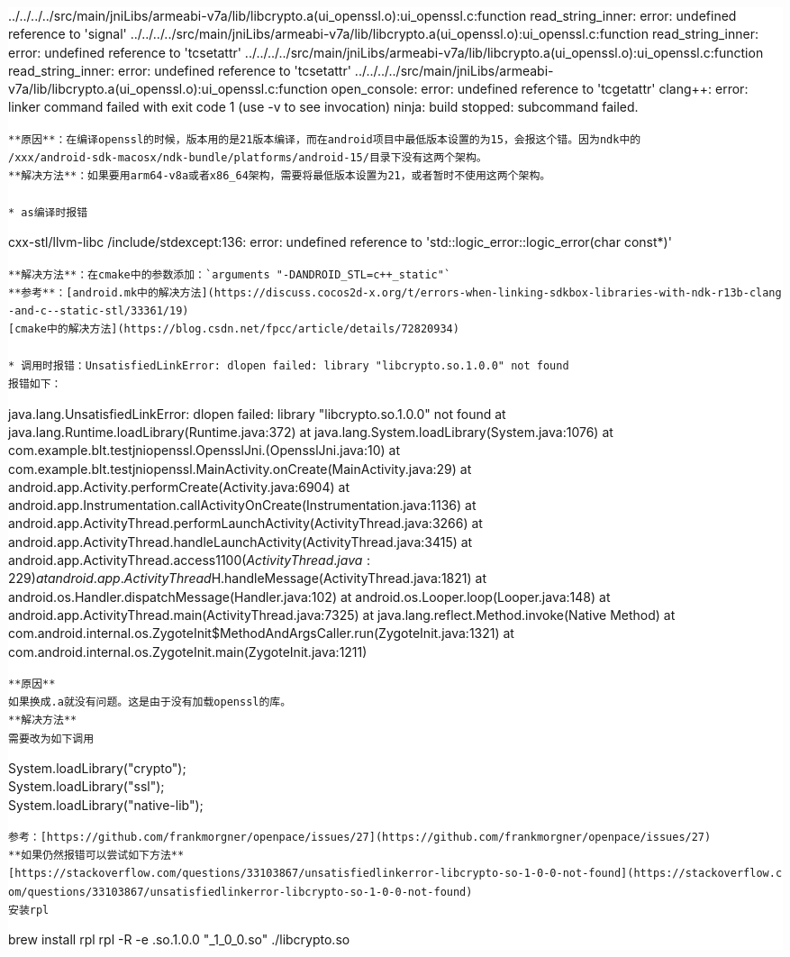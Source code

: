   ../../../../src/main/jniLibs/armeabi-v7a/lib/libcrypto.a(ui_openssl.o):ui_openssl.c:function read_string_inner: error: undefined reference to 'signal'
  ../../../../src/main/jniLibs/armeabi-v7a/lib/libcrypto.a(ui_openssl.o):ui_openssl.c:function read_string_inner: error: undefined reference to 'tcsetattr'
  ../../../../src/main/jniLibs/armeabi-v7a/lib/libcrypto.a(ui_openssl.o):ui_openssl.c:function read_string_inner: error: undefined reference to 'tcsetattr'
  ../../../../src/main/jniLibs/armeabi-v7a/lib/libcrypto.a(ui_openssl.o):ui_openssl.c:function open_console: error: undefined reference to 'tcgetattr'
  clang++: error: linker command failed with exit code 1 (use -v to see invocation)
  ninja: build stopped: subcommand failed.
```
**原因**：在编译openssl的时候，版本用的是21版本编译，而在android项目中最低版本设置的为15，会报这个错。因为ndk中的
/xxx/android-sdk-macosx/ndk-bundle/platforms/android-15/目录下没有这两个架构。
**解决方法**：如果要用arm64-v8a或者x86_64架构，需要将最低版本设置为21，或者暂时不使用这两个架构。

* as编译时报错
```
cxx-stl/llvm-libc /include/stdexcept:136: error: undefined reference to 'std::logic_error::logic_error(char const*)'
``` 
**解决方法**：在cmake中的参数添加：`arguments "-DANDROID_STL=c++_static"`
**参考**：[android.mk中的解决方法](https://discuss.cocos2d-x.org/t/errors-when-linking-sdkbox-libraries-with-ndk-r13b-clang-and-c--static-stl/33361/19)
[cmake中的解决方法](https://blog.csdn.net/fpcc/article/details/72820934)

* 调用时报错：UnsatisfiedLinkError: dlopen failed: library "libcrypto.so.1.0.0" not found
报错如下：
```
java.lang.UnsatisfiedLinkError: dlopen failed: library "libcrypto.so.1.0.0" not found
     at java.lang.Runtime.loadLibrary(Runtime.java:372)
     at java.lang.System.loadLibrary(System.java:1076)
     at com.example.blt.testjniopenssl.OpensslJni.<clinit>(OpensslJni.java:10)
     at com.example.blt.testjniopenssl.MainActivity.onCreate(MainActivity.java:29)
     at android.app.Activity.performCreate(Activity.java:6904)
     at android.app.Instrumentation.callActivityOnCreate(Instrumentation.java:1136)
     at android.app.ActivityThread.performLaunchActivity(ActivityThread.java:3266)
     at android.app.ActivityThread.handleLaunchActivity(ActivityThread.java:3415)
     at android.app.ActivityThread.access$1100(ActivityThread.java:229)
     at android.app.ActivityThread$H.handleMessage(ActivityThread.java:1821)
     at android.os.Handler.dispatchMessage(Handler.java:102)
     at android.os.Looper.loop(Looper.java:148)
     at android.app.ActivityThread.main(ActivityThread.java:7325)
     at java.lang.reflect.Method.invoke(Native Method)
     at com.android.internal.os.ZygoteInit$MethodAndArgsCaller.run(ZygoteInit.java:1321)
     at com.android.internal.os.ZygoteInit.main(ZygoteInit.java:1211)
```
**原因**
如果换成.a就没有问题。这是由于没有加载openssl的库。
**解决方法**
需要改为如下调用
```    
System.loadLibrary("crypto");     
System.loadLibrary("ssl");     
System.loadLibrary("native-lib");
```
参考：[https://github.com/frankmorgner/openpace/issues/27](https://github.com/frankmorgner/openpace/issues/27)
**如果仍然报错可以尝试如下方法**
[https://stackoverflow.com/questions/33103867/unsatisfiedlinkerror-libcrypto-so-1-0-0-not-found](https://stackoverflow.com/questions/33103867/unsatisfiedlinkerror-libcrypto-so-1-0-0-not-found)
安装rpl
```
brew install rpl
rpl -R -e .so.1.0.0 "_1_0_0.so" ./libcrypto.so
```
```